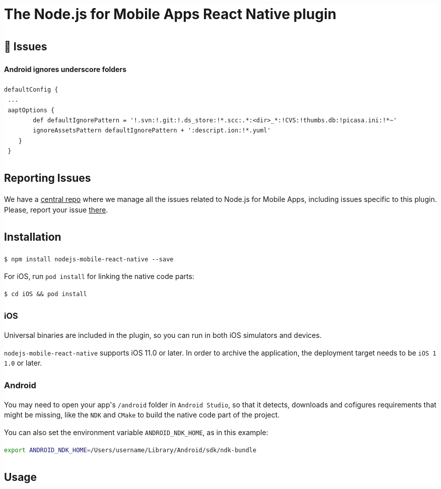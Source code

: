
# The Node.js for Mobile Apps React Native plugin

## 🚨 Issues

#### Android ignores underscore folders

```
defaultConfig {
 ...
 aaptOptions {
        def defaultIgnorePattern = '!.svn:!.git:!.ds_store:!*.scc:.*:<dir>_*:!CVS:!thumbs.db:!picasa.ini:!*~'
        ignoreAssetsPattern defaultIgnorePattern + ':descript.ion:!*.yuml'
    }
 }
```

## Reporting Issues

We have a [central repo](https://github.com/janeasystems/nodejs-mobile/issues) where we manage all the issues related to Node.js for Mobile Apps, including issues specific to this plugin. Please, report your issue [there](https://github.com/janeasystems/nodejs-mobile/issues).

## Installation

`$ npm install nodejs-mobile-react-native --save`

For iOS, run `pod install` for linking the native code parts:

`$ cd iOS && pod install`

### iOS

Universal binaries are included in the plugin, so you can run in both iOS simulators and devices.

`nodejs-mobile-react-native` supports iOS 11.0 or later. In order to archive the application, the deployment target needs to be `iOS 11.0` or later.

### Android

You may need to open your app's `/android` folder in `Android Studio`, so that it detects, downloads and cofigures requirements that might be missing, like the `NDK` and `CMake` to build the native code part of the project.

You can also set the environment variable `ANDROID_NDK_HOME`, as in this example:
```sh
export ANDROID_NDK_HOME=/Users/username/Library/Android/sdk/ndk-bundle
```

## Usage
